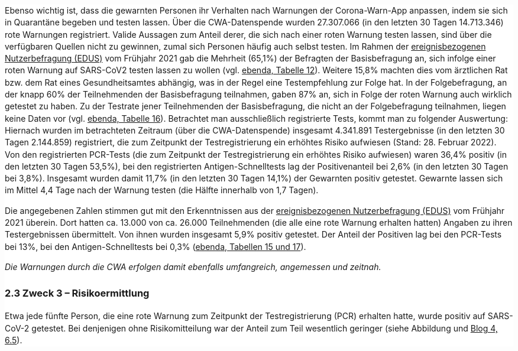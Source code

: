 Ebenso wichtig ist, dass die gewarnten Personen ihr Verhalten nach Warnungen der Corona-Warn-App anpassen, indem sie sich in Quarantäne begeben und testen lassen. Über die CWA-Datenspende wurden 27.307.066 (in den letzten 30 Tagen 14.713.346) rote Warnungen registriert. Valide Aussagen zum Anteil derer, die sich nach einer roten Warnung testen lassen, sind über die verfügbaren Quellen nicht zu gewinnen, zumal sich Personen häufig auch selbst testen. Im Rahmen der [ereignisbezogenen Nutzerbefragung (EDUS)](../2021-08-02-science-blog-3) vom Frühjahr 2021 gab die Mehrheit (65,1%) der Befragten der Basisbefragung an, sich infolge einer roten Warnung auf SARS-CoV2 testen lassen zu wollen (vgl. [ebenda, Tabelle 12](../2021-08-02-science-blog-3/#41-testvorhaben)). Weitere 15,8% machten dies vom ärztlichen Rat bzw. dem Rat eines Gesundheitsamtes abhängig, was in der Regel eine Testempfehlung zur Folge hat. In der Folgebefragung, an der knapp 60% der Teilnehmenden der Basisbefragung teilnahmen, gaben 87% an, sich in Folge der roten Warnung auch wirklich getestet zu haben. Zu der Testrate jener Teilnehmenden der Basisbefragung, die nicht an der Folgebefragung teilnahmen, liegen keine Daten vor (vgl. [ebenda, Tabelle 16](../2021-08-02-science-blog-3/#42-testergebnisse)). Betrachtet man ausschließlich registrierte Tests, kommt man zu folgender Auswertung: Hiernach wurden im betrachteten Zeitraum (über die CWA-Datenspende) insgesamt 4.341.891 Testergebnisse (in den letzten 30 Tagen 2.144.859) registriert, die zum Zeitpunkt der Testregistrierung ein erhöhtes Risiko aufwiesen (Stand: 28. Februar 2022). Von den registrierten PCR-Tests (die zum Zeitpunkt der Testregistrierung ein erhöhtes Risiko aufwiesen) waren 36,4% positiv (in den letzten 30 Tagen 53,5%), bei den registrierten Antigen-Schnelltests lag der Positivenanteil bei 2,6% (in den letzten 30 Tagen bei 3,8%). Insgesamt wurden damit 11,7% (in den letzten 30 Tagen 14,1%) der Gewarnten positiv getestet. Gewarnte lassen sich im Mittel 4,4 Tage nach der Warnung testen (die Hälfte innerhalb von 1,7 Tagen).

Die angegebenen Zahlen stimmen gut mit den Erkenntnissen aus der [ereignisbezogenen Nutzerbefragung (EDUS)](../2021-08-02-science-blog-3) vom Frühjahr 2021 überein. Dort hatten ca. 13.000 von ca. 26.000 Teilnehmenden (die alle eine rote Warnung erhalten hatten) Angaben zu ihren Testergebnissen übermittelt. Von ihnen wurden insgesamt 5,9% positiv getestet. Der Anteil der Positiven lag bei den PCR-Tests bei 13%, bei den Antigen-Schnelltests bei 0,3% ([ebenda, Tabellen 15 und 17](../2021-08-02-science-blog-3/#42-testergebnisse)).

*Die Warnungen durch die CWA erfolgen damit ebenfalls umfangreich, angemessen und zeitnah.*

### 2.3 Zweck 3 – Risikoermittlung

Etwa jede fünfte Person, die eine rote Warnung zum Zeitpunkt der Testregistrierung (PCR) erhalten hatte, wurde positiv auf SARS-CoV-2 getestet. Bei denjenigen ohne Risikomitteilung war der Anteil zum Teil wesentlich geringer (siehe Abbildung und [Blog 4, 6.5](../2021-10-15-science-blog-4/#65-zusammenhang-zwischen-risikobewertung-und-infektion)).

<figure>